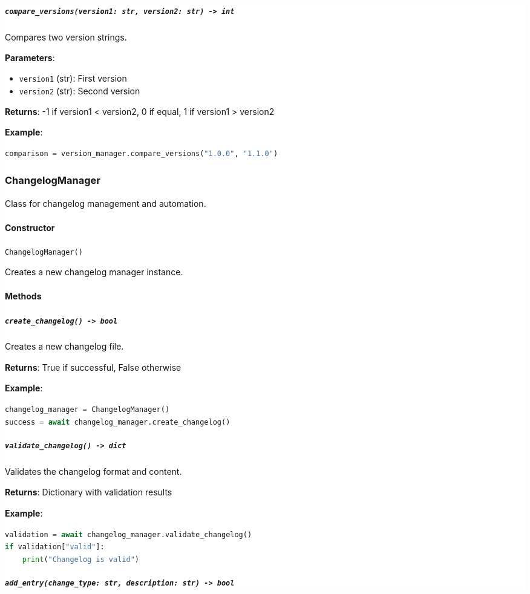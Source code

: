 ##### `compare_versions(version1: str, version2: str) -> int`

Compares two version strings.

**Parameters**:

- `version1` (str): First version
- `version2` (str): Second version

**Returns**: -1 if version1 < version2, 0 if equal, 1 if version1 > version2

**Example**:

```python
comparison = version_manager.compare_versions("1.0.0", "1.1.0")
```

### ChangelogManager

Class for changelog management and automation.

#### Constructor

```python
ChangelogManager()
```

Creates a new changelog manager instance.

#### Methods

##### `create_changelog() -> bool`

Creates a new changelog file.

**Returns**: True if successful, False otherwise

**Example**:

```python
changelog_manager = ChangelogManager()
success = await changelog_manager.create_changelog()
```

##### `validate_changelog() -> dict`

Validates the changelog format and content.

**Returns**: Dictionary with validation results

**Example**:

```python
validation = await changelog_manager.validate_changelog()
if validation["valid"]:
    print("Changelog is valid")
```

##### `add_entry(change_type: str, description: str) -> bool`
